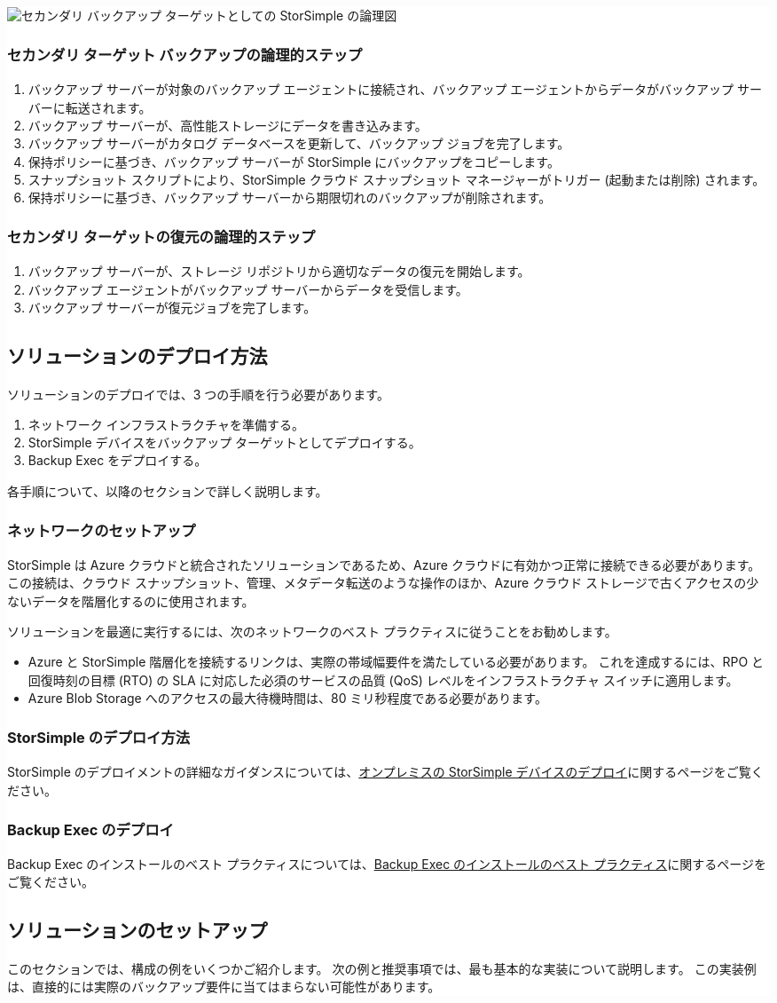 ![セカンダリ バックアップ ターゲットとしての StorSimple の論理図](./media/storsimple-configure-backup-target-using-backup-exec/secondarybackuptargetlogicaldiagram.png)

### <a name="secondary-target-backup-logical-steps"></a>セカンダリ ターゲット バックアップの論理的ステップ

1.  バックアップ サーバーが対象のバックアップ エージェントに接続され、バックアップ エージェントからデータがバックアップ サーバーに転送されます。
2.  バックアップ サーバーが、高性能ストレージにデータを書き込みます。
3.  バックアップ サーバーがカタログ データベースを更新して、バックアップ ジョブを完了します。
4.  保持ポリシーに基づき、バックアップ サーバーが StorSimple にバックアップをコピーします。
5.  スナップショット スクリプトにより、StorSimple クラウド スナップショット マネージャーがトリガー (起動または削除) されます。
6.  保持ポリシーに基づき、バックアップ サーバーから期限切れのバックアップが削除されます。

### <a name="secondary-target-restore-logical-steps"></a>セカンダリ ターゲットの復元の論理的ステップ

1.  バックアップ サーバーが、ストレージ リポジトリから適切なデータの復元を開始します。
2.  バックアップ エージェントがバックアップ サーバーからデータを受信します。
3.  バックアップ サーバーが復元ジョブを完了します。

## <a name="deploy-the-solution"></a>ソリューションのデプロイ方法

ソリューションのデプロイでは、3 つの手順を行う必要があります。
1. ネットワーク インフラストラクチャを準備する。
2. StorSimple デバイスをバックアップ ターゲットとしてデプロイする。
3. Backup Exec をデプロイする。

各手順について、以降のセクションで詳しく説明します。

### <a name="set-up-the-network"></a>ネットワークのセットアップ

StorSimple は Azure クラウドと統合されたソリューションであるため、Azure クラウドに有効かつ正常に接続できる必要があります。 この接続は、クラウド スナップショット、管理、メタデータ転送のような操作のほか、Azure クラウド ストレージで古くアクセスの少ないデータを階層化するのに使用されます。

ソリューションを最適に実行するには、次のネットワークのベスト プラクティスに従うことをお勧めします。

-   Azure と StorSimple 階層化を接続するリンクは、実際の帯域幅要件を満たしている必要があります。 これを達成するには、RPO と回復時刻の目標 (RTO) の SLA に対応した必須のサービスの品質 (QoS) レベルをインフラストラクチャ スイッチに適用します。
-   Azure Blob Storage へのアクセスの最大待機時間は、80 ミリ秒程度である必要があります。

### <a name="deploy-storsimple"></a>StorSimple のデプロイ方法

StorSimple のデプロイメントの詳細なガイダンスについては、[オンプレミスの StorSimple デバイスのデプロイ](./storsimple-8000-deployment-walkthrough-u2.md)に関するページをご覧ください。

### <a name="deploy-backup-exec"></a>Backup Exec のデプロイ

Backup Exec のインストールのベスト プラクティスについては、[Backup Exec のインストールのベスト プラクティス](https://www.veritas.com/content/support/en_US/doc/72686287-131623464-0/v70444238-131623464)に関するページをご覧ください。

## <a name="set-up-the-solution"></a>ソリューションのセットアップ

このセクションでは、構成の例をいくつかご紹介します。 次の例と推奨事項では、最も基本的な実装について説明します。 この実装例は、直接的には実際のバックアップ要件に当てはまらない可能性があります。
